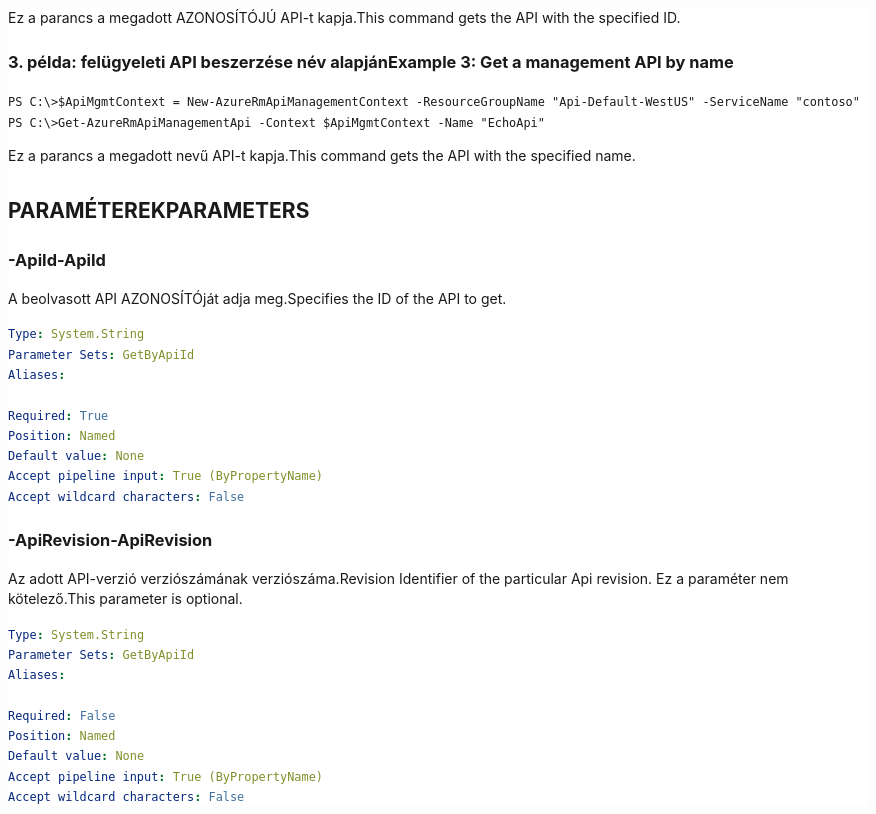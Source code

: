 <span data-ttu-id="dd9f0-115">Ez a parancs a megadott AZONOSÍTÓJÚ API-t kapja.</span><span class="sxs-lookup"><span data-stu-id="dd9f0-115">This command gets the API with the specified ID.</span></span>

### <span data-ttu-id="dd9f0-116">3. példa: felügyeleti API beszerzése név alapján</span><span class="sxs-lookup"><span data-stu-id="dd9f0-116">Example 3: Get a management API by name</span></span>
```
PS C:\>$ApiMgmtContext = New-AzureRmApiManagementContext -ResourceGroupName "Api-Default-WestUS" -ServiceName "contoso"
PS C:\>Get-AzureRmApiManagementApi -Context $ApiMgmtContext -Name "EchoApi"
```

<span data-ttu-id="dd9f0-117">Ez a parancs a megadott nevű API-t kapja.</span><span class="sxs-lookup"><span data-stu-id="dd9f0-117">This command gets the API with the specified name.</span></span>

## <span data-ttu-id="dd9f0-118">PARAMÉTEREK</span><span class="sxs-lookup"><span data-stu-id="dd9f0-118">PARAMETERS</span></span>

### <span data-ttu-id="dd9f0-119">-ApiId</span><span class="sxs-lookup"><span data-stu-id="dd9f0-119">-ApiId</span></span>
<span data-ttu-id="dd9f0-120">A beolvasott API AZONOSÍTÓját adja meg.</span><span class="sxs-lookup"><span data-stu-id="dd9f0-120">Specifies the ID of the API to get.</span></span>

```yaml
Type: System.String
Parameter Sets: GetByApiId
Aliases:

Required: True
Position: Named
Default value: None
Accept pipeline input: True (ByPropertyName)
Accept wildcard characters: False
```

### <span data-ttu-id="dd9f0-121">-ApiRevision</span><span class="sxs-lookup"><span data-stu-id="dd9f0-121">-ApiRevision</span></span>
<span data-ttu-id="dd9f0-122">Az adott API-verzió verziószámának verziószáma.</span><span class="sxs-lookup"><span data-stu-id="dd9f0-122">Revision Identifier of the particular Api revision.</span></span> <span data-ttu-id="dd9f0-123">Ez a paraméter nem kötelező.</span><span class="sxs-lookup"><span data-stu-id="dd9f0-123">This parameter is optional.</span></span>

```yaml
Type: System.String
Parameter Sets: GetByApiId
Aliases:

Required: False
Position: Named
Default value: None
Accept pipeline input: True (ByPropertyName)
Accept wildcard characters: False
```
